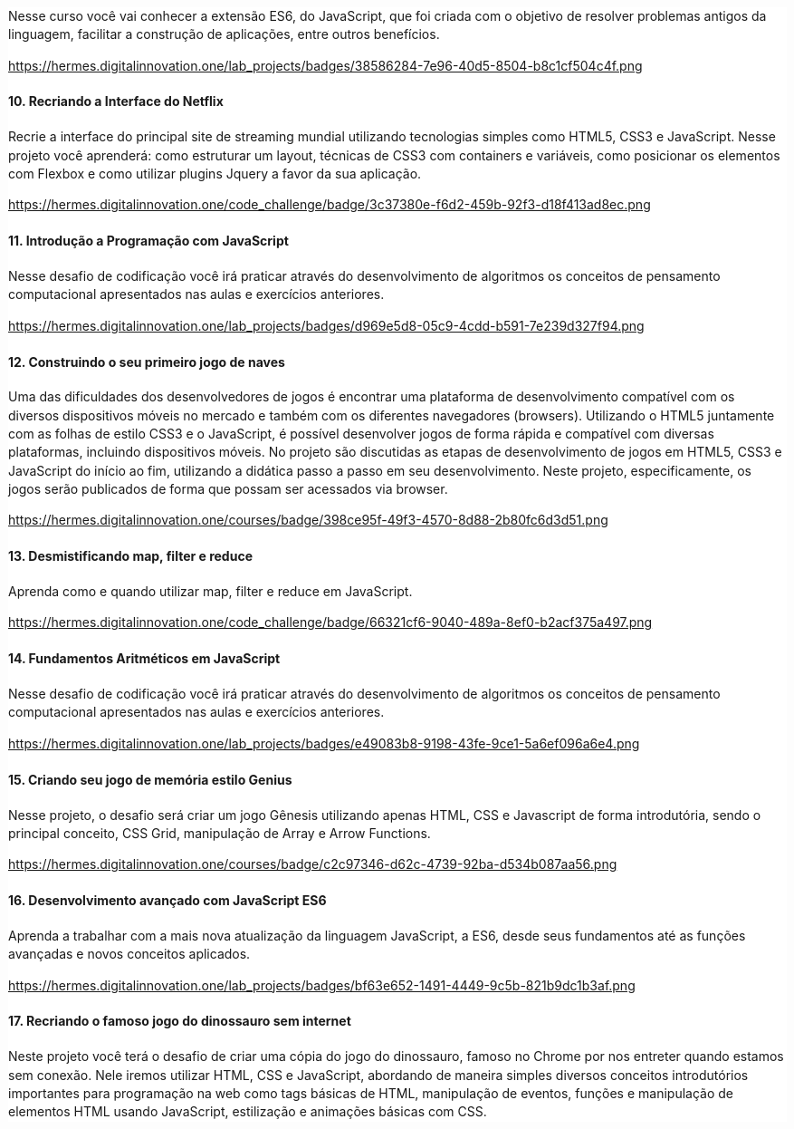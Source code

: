 Nesse curso você vai conhecer a extensão ES6, do JavaScript, que foi criada com o objetivo de resolver problemas antigos da linguagem, facilitar a construção de aplicações, entre outros benefícios.

https://hermes.digitalinnovation.one/lab_projects/badges/38586284-7e96-40d5-8504-b8c1cf504c4f.png
#### 10. Recriando a Interface do Netflix

Recrie a interface do principal site de streaming mundial utilizando tecnologias simples como HTML5, CSS3 e JavaScript. Nesse projeto você aprenderá: como estruturar um layout, técnicas de CSS3 com containers e variáveis, como posicionar os elementos com Flexbox e como utilizar plugins Jquery a favor da sua aplicação.

https://hermes.digitalinnovation.one/code_challenge/badge/3c37380e-f6d2-459b-92f3-d18f413ad8ec.png
#### 11. Introdução a Programação com JavaScript

Nesse desafio de codificação você irá praticar através do desenvolvimento de algoritmos os conceitos de pensamento computacional apresentados nas aulas e exercícios anteriores.

https://hermes.digitalinnovation.one/lab_projects/badges/d969e5d8-05c9-4cdd-b591-7e239d327f94.png
#### 12. Construindo o seu primeiro jogo de naves

Uma das dificuldades dos desenvolvedores de jogos é encontrar uma plataforma de desenvolvimento compatível com os diversos dispositivos móveis no mercado e também com os diferentes navegadores (browsers). Utilizando o HTML5 juntamente com as folhas de estilo CSS3 e o JavaScript, é possível desenvolver jogos de forma rápida e compatível com diversas plataformas, incluindo dispositivos móveis. No projeto são discutidas as etapas de desenvolvimento de jogos em HTML5, CSS3 e JavaScript do início ao fim, utilizando a didática passo a passo em seu desenvolvimento. Neste projeto, especificamente, os jogos serão publicados de forma que possam ser acessados via browser.

https://hermes.digitalinnovation.one/courses/badge/398ce95f-49f3-4570-8d88-2b80fc6d3d51.png
#### 13. Desmistificando map, filter e reduce

Aprenda como e quando utilizar map, filter e reduce em JavaScript.

https://hermes.digitalinnovation.one/code_challenge/badge/66321cf6-9040-489a-8ef0-b2acf375a497.png
#### 14. Fundamentos Aritméticos em JavaScript

Nesse desafio de codificação você irá praticar através do desenvolvimento de algoritmos os conceitos de pensamento computacional apresentados nas aulas e exercícios anteriores.

https://hermes.digitalinnovation.one/lab_projects/badges/e49083b8-9198-43fe-9ce1-5a6ef096a6e4.png
#### 15. Criando seu jogo de memória estilo Genius

Nesse projeto, o desafio será criar um jogo Gênesis utilizando apenas HTML, CSS e Javascript de forma introdutória, sendo o principal conceito, CSS Grid, manipulação de Array e Arrow Functions.

https://hermes.digitalinnovation.one/courses/badge/c2c97346-d62c-4739-92ba-d534b087aa56.png
#### 16. Desenvolvimento avançado com JavaScript ES6

Aprenda a trabalhar com a mais nova atualização da linguagem JavaScript, a ES6, desde seus fundamentos até as funções avançadas e novos conceitos aplicados.

https://hermes.digitalinnovation.one/lab_projects/badges/bf63e652-1491-4449-9c5b-821b9dc1b3af.png
#### 17. Recriando o famoso jogo do dinossauro sem internet

Neste projeto você terá o desafio de criar uma cópia do jogo do dinossauro, famoso no Chrome por nos entreter quando estamos sem conexão. Nele iremos utilizar HTML, CSS e JavaScript, abordando de maneira simples diversos conceitos introdutórios importantes para programação na web como tags básicas de HTML, manipulação de eventos, funções e manipulação de elementos HTML usando JavaScript, estilização e animações básicas com CSS.
